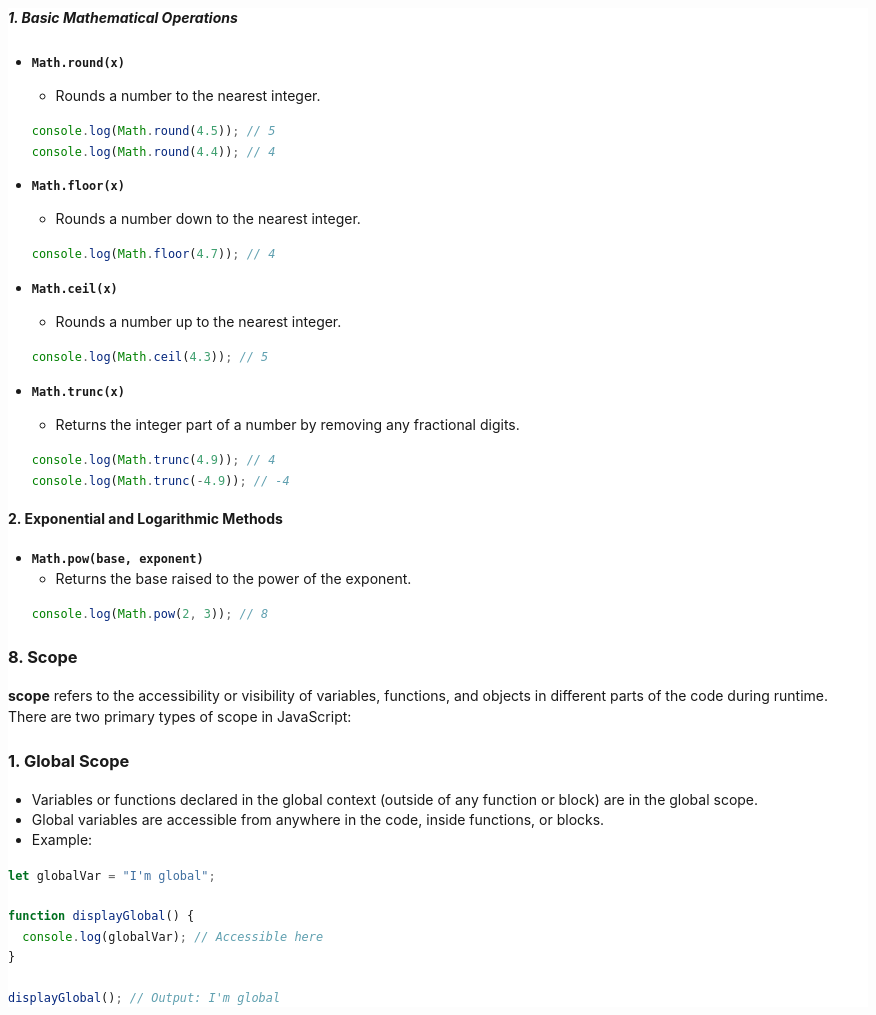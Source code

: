 ##### 1. Basic Mathematical Operations

- **`Math.round(x)`**

  - Rounds a number to the nearest integer.

  ```javascript
  console.log(Math.round(4.5)); // 5
  console.log(Math.round(4.4)); // 4
  ```

- **`Math.floor(x)`**

  - Rounds a number down to the nearest integer.

  ```javascript
  console.log(Math.floor(4.7)); // 4
  ```

- **`Math.ceil(x)`**

  - Rounds a number up to the nearest integer.

  ```javascript
  console.log(Math.ceil(4.3)); // 5
  ```

- **`Math.trunc(x)`**
  - Returns the integer part of a number by removing any fractional digits.
  ```javascript
  console.log(Math.trunc(4.9)); // 4
  console.log(Math.trunc(-4.9)); // -4
  ```

#### 2. Exponential and Logarithmic Methods

- **`Math.pow(base, exponent)`**
  - Returns the base raised to the power of the exponent.
  ```javascript
  console.log(Math.pow(2, 3)); // 8
  ```

### 8. Scope

**scope** refers to the accessibility or visibility of variables, functions, and objects in different parts of the code during runtime. There are two primary types of scope in JavaScript:

### 1. **Global Scope**

- Variables or functions declared in the global context (outside of any function or block) are in the global scope.
- Global variables are accessible from anywhere in the code, inside functions, or blocks.
- Example:

```js
let globalVar = "I'm global";

function displayGlobal() {
  console.log(globalVar); // Accessible here
}

displayGlobal(); // Output: I'm global
```
